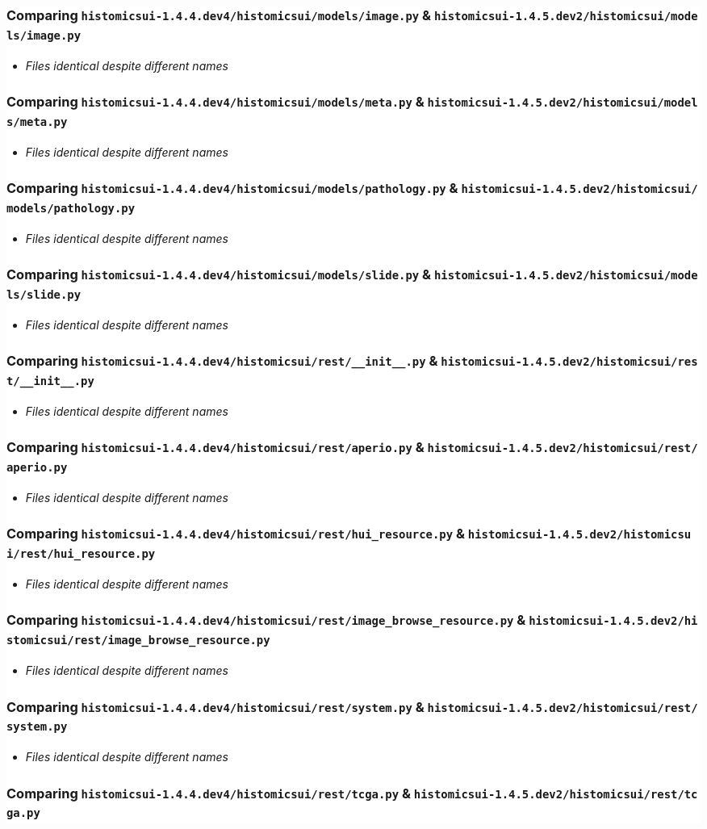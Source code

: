 ### Comparing `histomicsui-1.4.4.dev4/histomicsui/models/image.py` & `histomicsui-1.4.5.dev2/histomicsui/models/image.py`

 * *Files identical despite different names*

### Comparing `histomicsui-1.4.4.dev4/histomicsui/models/meta.py` & `histomicsui-1.4.5.dev2/histomicsui/models/meta.py`

 * *Files identical despite different names*

### Comparing `histomicsui-1.4.4.dev4/histomicsui/models/pathology.py` & `histomicsui-1.4.5.dev2/histomicsui/models/pathology.py`

 * *Files identical despite different names*

### Comparing `histomicsui-1.4.4.dev4/histomicsui/models/slide.py` & `histomicsui-1.4.5.dev2/histomicsui/models/slide.py`

 * *Files identical despite different names*

### Comparing `histomicsui-1.4.4.dev4/histomicsui/rest/__init__.py` & `histomicsui-1.4.5.dev2/histomicsui/rest/__init__.py`

 * *Files identical despite different names*

### Comparing `histomicsui-1.4.4.dev4/histomicsui/rest/aperio.py` & `histomicsui-1.4.5.dev2/histomicsui/rest/aperio.py`

 * *Files identical despite different names*

### Comparing `histomicsui-1.4.4.dev4/histomicsui/rest/hui_resource.py` & `histomicsui-1.4.5.dev2/histomicsui/rest/hui_resource.py`

 * *Files identical despite different names*

### Comparing `histomicsui-1.4.4.dev4/histomicsui/rest/image_browse_resource.py` & `histomicsui-1.4.5.dev2/histomicsui/rest/image_browse_resource.py`

 * *Files identical despite different names*

### Comparing `histomicsui-1.4.4.dev4/histomicsui/rest/system.py` & `histomicsui-1.4.5.dev2/histomicsui/rest/system.py`

 * *Files identical despite different names*

### Comparing `histomicsui-1.4.4.dev4/histomicsui/rest/tcga.py` & `histomicsui-1.4.5.dev2/histomicsui/rest/tcga.py`
